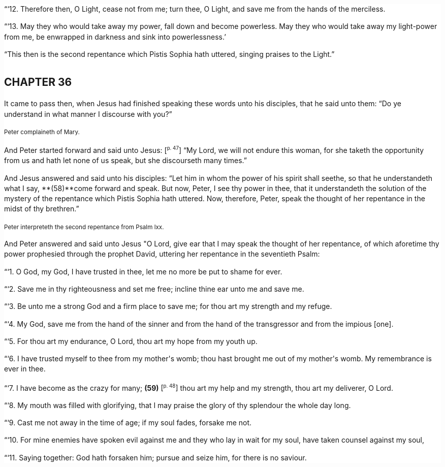 “‘12. Therefore then, O Light, cease not from me; turn thee, O Light, and save me from the hands of the merciless.

“‘13. May they who would take away my power, fall down and become powerless. May they who would take away my light-power from me, be enwrapped in darkness and sink into powerlessness.’

“This then is the second repentance which Pistis Sophia hath uttered, singing praises to the Light.”

## CHAPTER 36

It came to pass then, when Jesus had finished speaking these words unto his disciples, that he said unto them: “Do ye understand in what manner I discourse with you?”

<small>Peter complaineth of Mary.</small>

And Peter started forward and said unto Jesus: <span id="p47">[<sup><small>p. 47</small></sup>]</span> “My Lord, we will not endure this woman, for she taketh the opportunity from us and hath let none of us speak, but she discourseth many times.”

And Jesus answered and said unto his disciples: “Let him in whom the power of his spirit shall seethe, so that he understandeth what I say, **(58)**come forward and speak. But now, Peter, I see thy power in thee, that it understandeth the solution of the mystery of the repentance which Pistis Sophia hath uttered. Now, therefore, Peter, speak the thought of her repentance in the midst of thy brethren.”

<small>Peter interpreteth the second repentance from Psalm lxx.</small>

And Peter answered and said unto Jesus "O Lord, give ear that I may speak the thought of her repentance, of which aforetime thy power prophesied through the prophet David, uttering her repentance in the seventieth Psalm:

“‘1. O God, my God, I have trusted in thee, let me no more be put to shame for ever.

“‘2. Save me in thy righteousness and set me free; incline thine ear unto me and save me.

“‘3. Be unto me a strong God and a firm place to save me; for thou art my strength and my refuge.

“‘4. My God, save me from the hand of the sinner and from the hand of the transgressor and from the impious \[one\].

“‘5. For thou art my endurance, O Lord, thou art my hope from my youth up.

“‘6. I have trusted myself to thee from my mother's womb; thou hast brought me out of my mother's womb. My remembrance is ever in thee.

“‘7. I have become as the crazy for many; **(59)** <span id="p48">[<sup><small>p. 48</small></sup>]</span> thou art my help and my strength, thou art my deliverer, O Lord.

“‘8. My mouth was filled with glorifying, that I may praise the glory of thy splendour the whole day long.

“‘9. Cast me not away in the time of age; if my soul fades, forsake me not.

“‘10. For mine enemies have spoken evil against me and they who lay in wait for my soul, have taken counsel against my soul,

“‘11. Saying together: God hath forsaken him; pursue and seize him, for there is no saviour.
